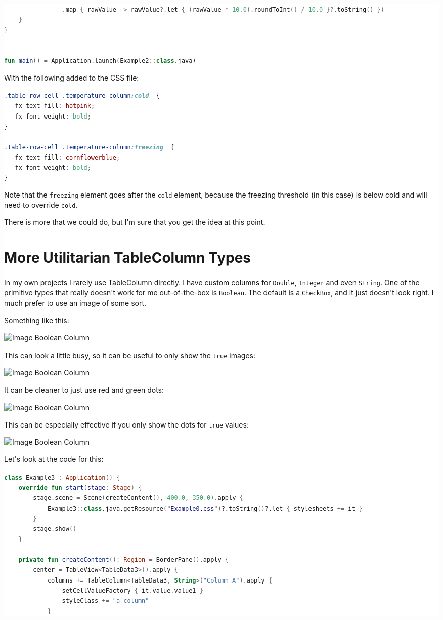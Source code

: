 ``` kotlin
                .map { rawValue -> rawValue?.let { (rawValue * 10.0).roundToInt() / 10.0 }?.toString() })
    }
}


fun main() = Application.launch(Example2::class.java)
```
With the following added to the CSS file:

``` css
.table-row-cell .temperature-column:cold  {
  -fx-text-fill: hotpink;
  -fx-font-weight: bold;
}

.table-row-cell .temperature-column:freezing  {
  -fx-text-fill: cornflowerblue;
  -fx-font-weight: bold;
}
```
Note that the `freezing` element goes after the `cold` element, because the freezing threshold (in this case) is below cold and will need to override `cold`.

There is more that we could do, but I'm sure that you get the idea at this point.  

# More Utilitarian TableColumn Types

In my own projects I rarely use TableColumn directly.  I have custom columns for `Double`, `Integer` and even `String`.  One of the primitive types that really doesn't work for me out-of-the-box is `Boolean`.  The default is a `CheckBox`, and it just doesn't look right.  I much prefer to use an image of some sort.  

Something like this:

![Image Boolean Column]({{page.ScreenSnap7}})

This can look a little busy, so it can be useful to only show the `true` images:

![Image Boolean Column]({{page.ScreenSnap8}})

It can be cleaner to just use red and green dots:

![Image Boolean Column]({{page.ScreenSnap9}})

This can be especially effective if you only show the dots for `true` values:

![Image Boolean Column]({{page.ScreenSnap10}})

Let's look at the code for this:

``` kotlin
class Example3 : Application() {
    override fun start(stage: Stage) {
        stage.scene = Scene(createContent(), 400.0, 350.0).apply {
            Example3::class.java.getResource("Example0.css")?.toString()?.let { stylesheets += it }
        }
        stage.show()
    }

    private fun createContent(): Region = BorderPane().apply {
        center = TableView<TableData3>().apply {
            columns += TableColumn<TableData3, String>("Column A").apply {
                setCellValueFactory { it.value.value1 }
                styleClass += "a-column"
            }
```
